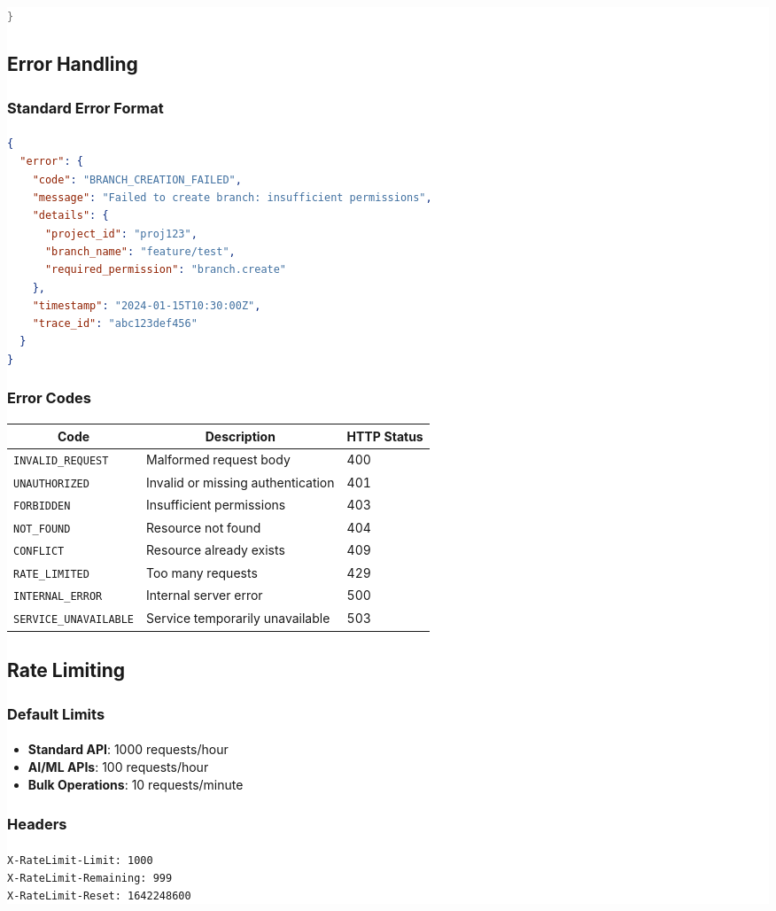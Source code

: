```go
}
```

## Error Handling

### Standard Error Format
```json
{
  "error": {
    "code": "BRANCH_CREATION_FAILED",
    "message": "Failed to create branch: insufficient permissions",
    "details": {
      "project_id": "proj123",
      "branch_name": "feature/test",
      "required_permission": "branch.create"
    },
    "timestamp": "2024-01-15T10:30:00Z",
    "trace_id": "abc123def456"
  }
}
```

### Error Codes

| Code | Description | HTTP Status |
|------|-------------|-------------|
| `INVALID_REQUEST` | Malformed request body | 400 |
| `UNAUTHORIZED` | Invalid or missing authentication | 401 |
| `FORBIDDEN` | Insufficient permissions | 403 |
| `NOT_FOUND` | Resource not found | 404 |
| `CONFLICT` | Resource already exists | 409 |
| `RATE_LIMITED` | Too many requests | 429 |
| `INTERNAL_ERROR` | Internal server error | 500 |
| `SERVICE_UNAVAILABLE` | Service temporarily unavailable | 503 |

## Rate Limiting

### Default Limits
- **Standard API**: 1000 requests/hour
- **AI/ML APIs**: 100 requests/hour
- **Bulk Operations**: 10 requests/minute

### Headers
```http
X-RateLimit-Limit: 1000
X-RateLimit-Remaining: 999
X-RateLimit-Reset: 1642248600
```
